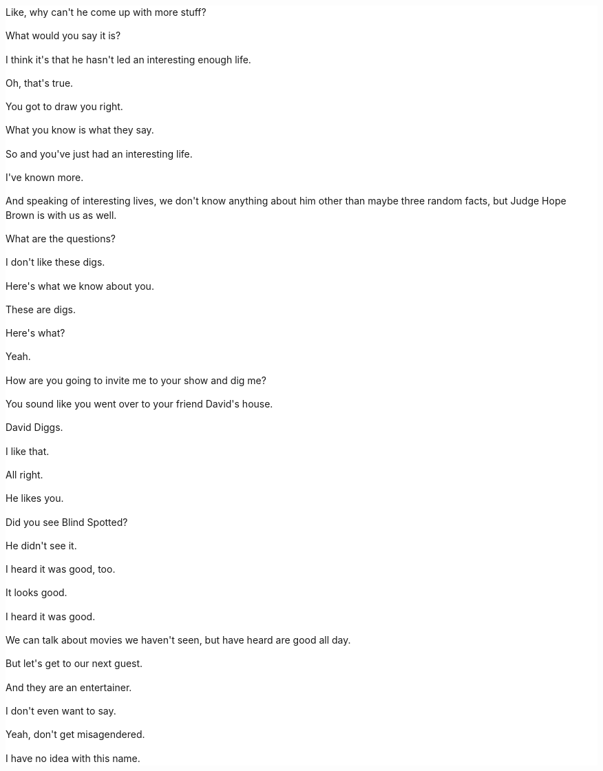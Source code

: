 Like, why can't he come up with more stuff?

What would you say it is?

I think it's that he hasn't led an interesting enough life.

Oh, that's true.

You got to draw you right.

What you know is what they say.

So and you've just had an interesting life.

I've known more.

And speaking of interesting lives, we don't know anything about him other than maybe three random facts, but Judge Hope Brown is with us as well.

What are the questions?

I don't like these digs.

Here's what we know about you.

These are digs.

Here's what?

Yeah.

How are you going to invite me to your show and dig me?

You sound like you went over to your friend David's house.

David Diggs.

I like that.

All right.

He likes you.

Did you see Blind Spotted?

He didn't see it.

I heard it was good, too.

It looks good.

I heard it was good.

We can talk about movies we haven't seen, but have heard are good all day.

But let's get to our next guest.

And they are an entertainer.

I don't even want to say.

Yeah, don't get misagendered.

I have no idea with this name.
